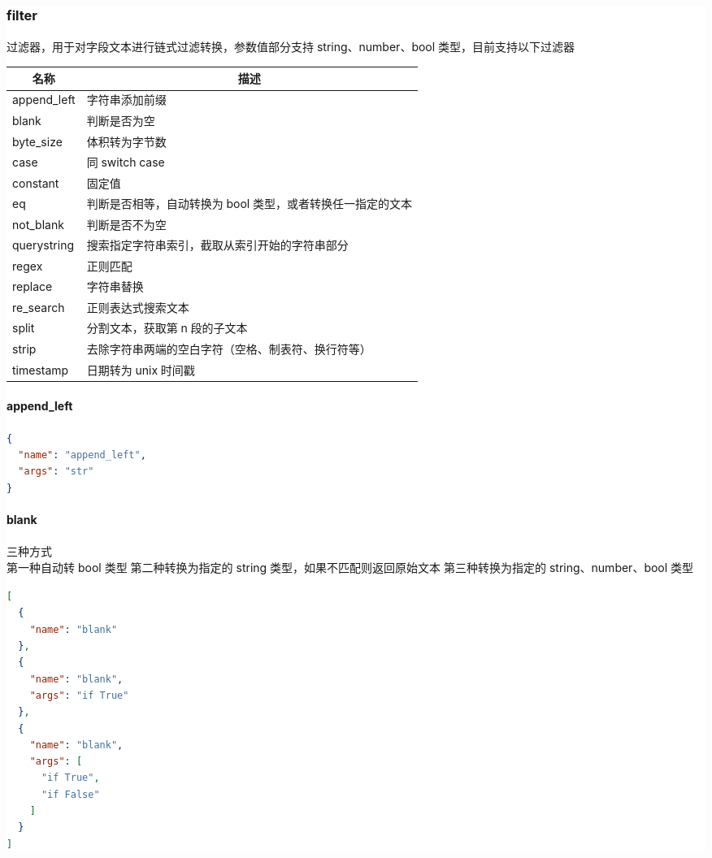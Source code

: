 ### filter

过滤器，用于对字段文本进行链式过滤转换，参数值部分支持 string、number、bool 类型，目前支持以下过滤器

| 名称          | 描述                               |
|-------------|----------------------------------|
| append_left | 字符串添加前缀                          |
| blank       | 判断是否为空                           |
| byte_size   | 体积转为字节数                          |
| case        | 同 switch case                    |
| constant    | 固定值                              |
| eq          | 判断是否相等，自动转换为 bool 类型，或者转换任一指定的文本 |
| not_blank   | 判断是否不为空                          |
| querystring | 搜索指定字符串索引，截取从索引开始的字符串部分          |
| regex       | 正则匹配                             |
| replace     | 字符串替换                            |
| re_search   | 正则表达式搜索文本                        |
| split       | 分割文本，获取第 n 段的子文本                 |
| strip       | 去除字符串两端的空白字符（空格、制表符、换行符等）        |
| timestamp   | 日期转为 unix 时间戳                    |

#### append_left

```json
{
  "name": "append_left",
  "args": "str"
}
```

#### blank

三种方式  
第一种自动转 bool 类型
第二种转换为指定的 string 类型，如果不匹配则返回原始文本
第三种转换为指定的 string、number、bool 类型

```json
[
  {
    "name": "blank"
  },
  {
    "name": "blank",
    "args": "if True"
  },
  {
    "name": "blank",
    "args": [
      "if True",
      "if False"
    ]
  }
]
```
